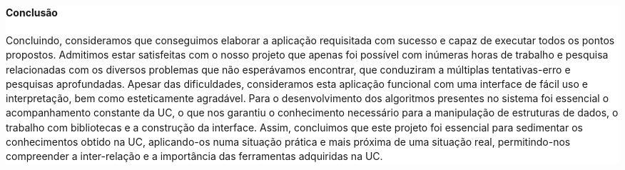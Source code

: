 
#### Conclusão
Concluindo, consideramos que conseguimos elaborar a aplicação requisitada com sucesso e capaz de executar todos os pontos propostos. Admitimos estar satisfeitas com o nosso projeto que apenas foi possível com inúmeras horas de trabalho e pesquisa relacionadas com os diversos problemas que não esperávamos encontrar, que conduziram a múltiplas tentativas-erro e pesquisas aprofundadas.
Apesar das dificuldades, consideramos esta aplicação funcional com uma interface de fácil uso e interpretação, bem como esteticamente agradável. 
Para o desenvolvimento dos algoritmos presentes no sistema foi essencial o acompanhamento constante da UC, o que nos garantiu o conhecimento necessário para a manipulação de estruturas de dados, o trabalho com bibliotecas e a construção da interface.
Assim, concluimos que este projeto foi essencial para sedimentar os conhecimentos obtido na UC, aplicando-os numa situação prática e mais próxima de uma situação real, permitindo-nos compreender a inter-relação e a importância das ferramentas adquiridas na UC.